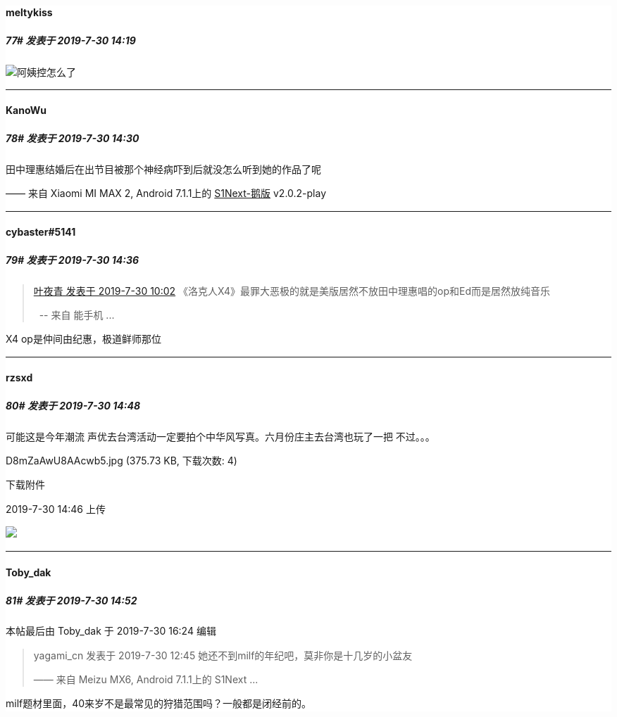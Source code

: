 ####  meltykiss  
##### 77#       发表于 2019-7-30 14:19

<img src="https://static.saraba1st.com/image/smiley/face2017/074.png" referrerpolicy="no-referrer">阿姨控怎么了

*****

####  KanoWu  
##### 78#       发表于 2019-7-30 14:30

田中理惠结婚后在出节目被那个神经病吓到后就没怎么听到她的作品了呢

—— 来自 Xiaomi MI MAX 2, Android 7.1.1上的 [S1Next-鹅版](https://github.com/ykrank/S1-Next/releases) v2.0.2-play

*****

####  cybaster#5141  
##### 79#       发表于 2019-7-30 14:36

<blockquote><a href="httphttps://bbs.saraba1st.com/2b/forum.php?mod=redirect&amp;goto=findpost&amp;pid=44717076&amp;ptid=1850041" target="_blank">叶夜青 发表于 2019-7-30 10:02</a>
《洛克人X4》最罪大恶极的就是美版居然不放田中理惠唱的op和Ed而是居然放纯音乐

  -- 来自 能手机 ...</blockquote>
X4 op是仲间由纪惠，极道鲜师那位

*****

####  rzsxd  
##### 80#       发表于 2019-7-30 14:48

可能这是今年潮流 声优去台湾活动一定要拍个中华风写真。六月份庄主去台湾也玩了一把 不过。。。

D8mZaAwU8AAcwb5.jpg
(375.73 KB, 下载次数: 4)

下载附件

2019-7-30 14:46 上传

<img src="https://img.saraba1st.com/forum/201907/30/144601pmsb8b28ea0b8s1s.jpg" referrerpolicy="no-referrer">

*****

####  Toby_dak  
##### 81#       发表于 2019-7-30 14:52

 本帖最后由 Toby_dak 于 2019-7-30 16:24 编辑 
<blockquote>yagami_cn 发表于 2019-7-30 12:45
她还不到milf的年纪吧，莫非你是十几岁的小盆友

—— 来自 Meizu MX6, Android 7.1.1上的 S1Next ...</blockquote>

milf题材里面，40来岁不是最常见的狩猎范围吗？一般都是闭经前的。
